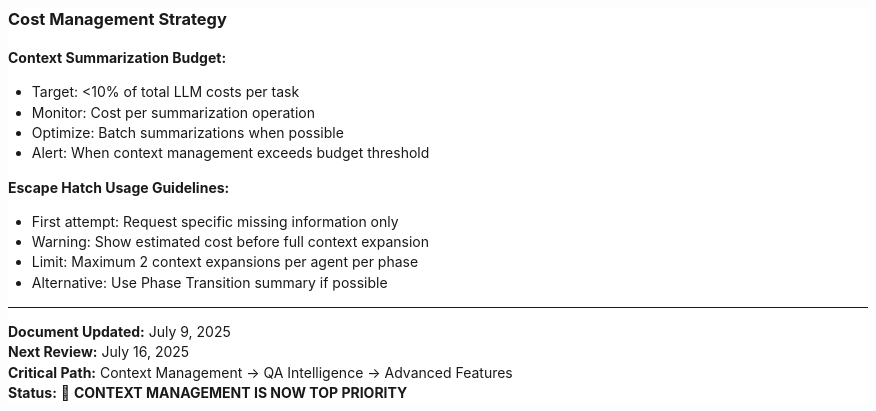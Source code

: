 ### **Cost Management Strategy**

**Context Summarization Budget:**
- Target: <10% of total LLM costs per task
- Monitor: Cost per summarization operation
- Optimize: Batch summarizations when possible
- Alert: When context management exceeds budget threshold

**Escape Hatch Usage Guidelines:**
- First attempt: Request specific missing information only
- Warning: Show estimated cost before full context expansion
- Limit: Maximum 2 context expansions per agent per phase
- Alternative: Use Phase Transition summary if possible

---

**Document Updated:** July 9, 2025  
**Next Review:** July 16, 2025  
**Critical Path:** Context Management → QA Intelligence → Advanced Features  
**Status:** 🚨 **CONTEXT MANAGEMENT IS NOW TOP PRIORITY**
